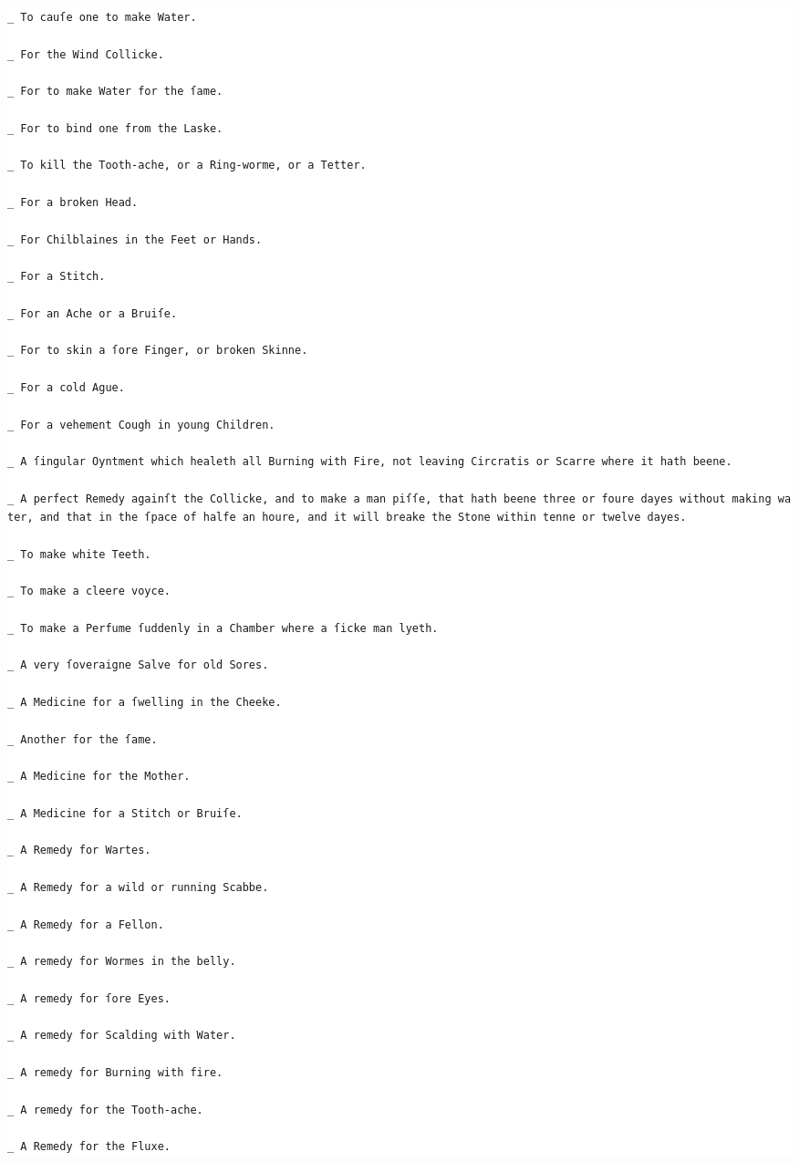     _ To cauſe one to make Water.

    _ For the Wind Collicke.

    _ For to make Water for the ſame.

    _ For to bind one from the Laske.

    _ To kill the Tooth-ache, or a Ring-worme, or a Tetter.

    _ For a broken Head.

    _ For Chilblaines in the Feet or Hands.

    _ For a Stitch.

    _ For an Ache or a Bruiſe.

    _ For to skin a ſore Finger, or broken Skinne.

    _ For a cold Ague.

    _ For a vehement Cough in young Children.

    _ A ſingular Oyntment which healeth all Burning with Fire, not leaving Circratis or Scarre where it hath beene.

    _ A perfect Remedy againſt the Collicke, and to make a man piſſe, that hath beene three or foure dayes without making water, and that in the ſpace of halfe an houre, and it will breake the Stone within tenne or twelve dayes.

    _ To make white Teeth.

    _ To make a cleere voyce.

    _ To make a Perfume ſuddenly in a Chamber where a ſicke man lyeth.

    _ A very ſoveraigne Salve for old Sores.

    _ A Medicine for a ſwelling in the Cheeke.

    _ Another for the ſame.

    _ A Medicine for the Mother.

    _ A Medicine for a Stitch or Bruiſe.

    _ A Remedy for Wartes.

    _ A Remedy for a wild or running Scabbe.

    _ A Remedy for a Fellon.

    _ A remedy for Wormes in the belly.

    _ A remedy for ſore Eyes.

    _ A remedy for Scalding with Water.

    _ A remedy for Burning with fire.

    _ A remedy for the Tooth-ache.

    _ A Remedy for the Fluxe.
